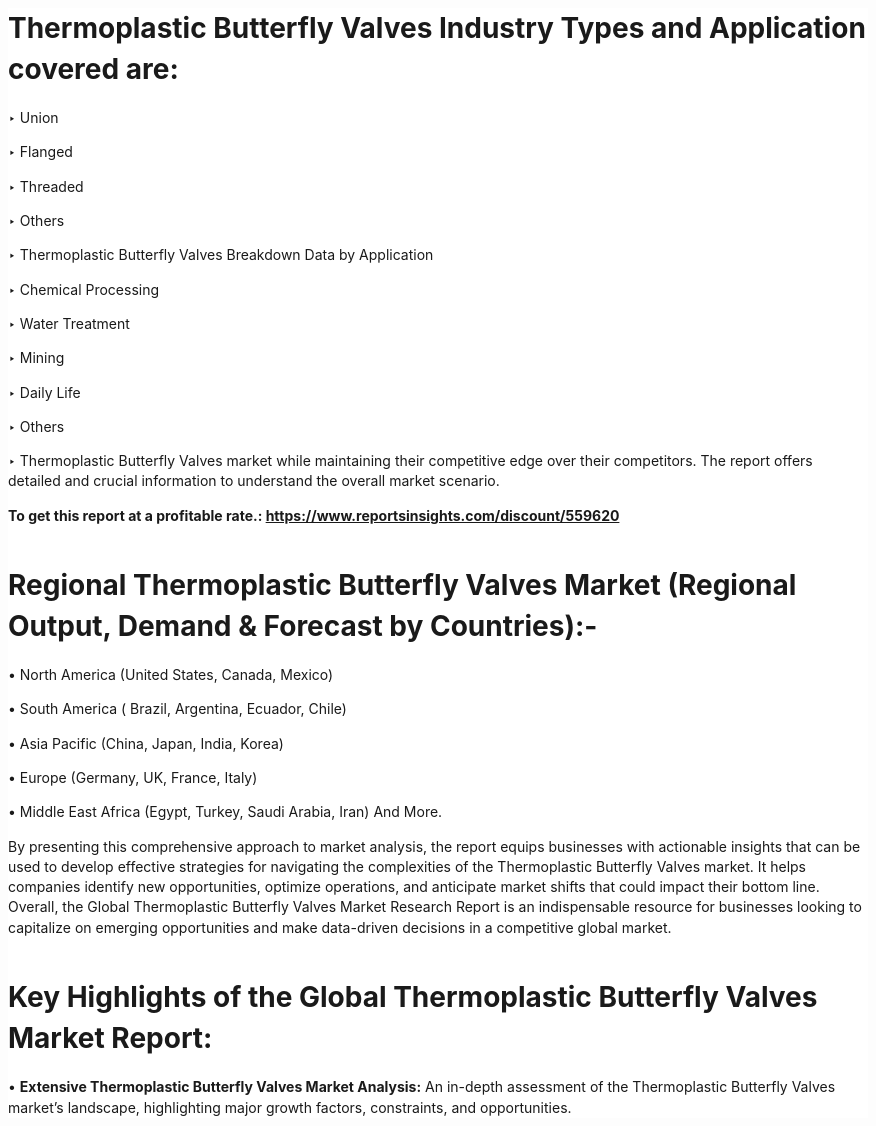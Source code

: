 # <strong>Thermoplastic Butterfly Valves Industry Types and Application covered are:</strong>

‣ Union

   ‣ Flanged

   ‣ Threaded

   ‣ Others

‣ Thermoplastic Butterfly Valves Breakdown Data by Application

   ‣ Chemical Processing

   ‣ Water Treatment

   ‣ Mining

   ‣ Daily Life

   ‣ Others

   ‣ Thermoplastic Butterfly Valves market while maintaining their competitive edge over their competitors. The report offers detailed and crucial information to understand the overall market scenario.

<strong>To get this report at a profitable rate.: <a href=https://www.reportsinsights.com/discount/559620>https://www.reportsinsights.com/discount/559620</a></strong></font>

# <strong>Regional Thermoplastic Butterfly Valves Market (Regional Output, Demand &amp; Forecast by Countries):-</strong>

• North America (United States, Canada, Mexico)

• South America ( Brazil, Argentina, Ecuador, Chile)

• Asia Pacific (China, Japan, India, Korea)

• Europe (Germany, UK, France, Italy)

• Middle East Africa (Egypt, Turkey, Saudi Arabia, Iran) And More.

By presenting this comprehensive approach to market analysis, the report equips businesses with actionable insights that can be used to develop effective strategies for navigating the complexities of the Thermoplastic Butterfly Valves market. It helps companies identify new opportunities, optimize operations, and anticipate market shifts that could impact their bottom line. Overall, the Global Thermoplastic Butterfly Valves Market Research Report is an indispensable resource for businesses looking to capitalize on emerging opportunities and make data-driven decisions in a competitive global market.

# <strong>Key Highlights of the Global Thermoplastic Butterfly Valves Market Report:</strong>

• <strong>Extensive Thermoplastic Butterfly Valves Market Analysis:</strong> An in-depth assessment of the Thermoplastic Butterfly Valves market’s landscape, highlighting major growth factors, constraints, and opportunities.
